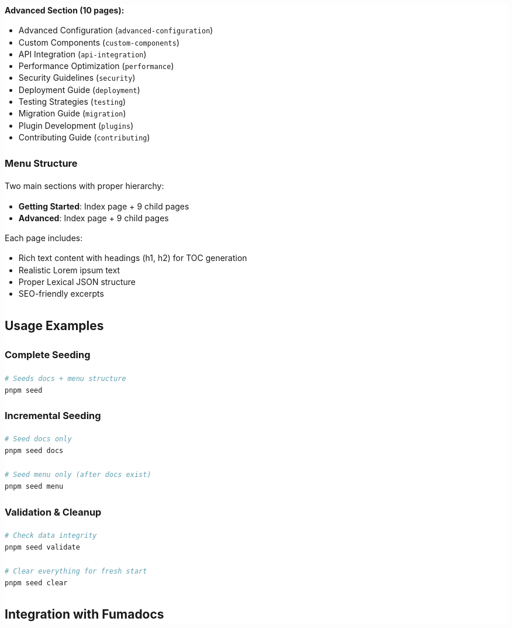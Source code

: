 **Advanced Section (10 pages):**
- Advanced Configuration (`advanced-configuration`)
- Custom Components (`custom-components`)
- API Integration (`api-integration`)
- Performance Optimization (`performance`)
- Security Guidelines (`security`)
- Deployment Guide (`deployment`)
- Testing Strategies (`testing`)
- Migration Guide (`migration`)
- Plugin Development (`plugins`)
- Contributing Guide (`contributing`)

### Menu Structure

Two main sections with proper hierarchy:
- **Getting Started**: Index page + 9 child pages
- **Advanced**: Index page + 9 child pages

Each page includes:
- Rich text content with headings (h1, h2) for TOC generation
- Realistic Lorem ipsum text
- Proper Lexical JSON structure
- SEO-friendly excerpts

## Usage Examples

### Complete Seeding
```bash
# Seeds docs + menu structure  
pnpm seed
```

### Incremental Seeding
```bash
# Seed docs only
pnpm seed docs

# Seed menu only (after docs exist)
pnpm seed menu
```

### Validation & Cleanup
```bash
# Check data integrity
pnpm seed validate

# Clear everything for fresh start
pnpm seed clear
```

## Integration with Fumadocs

